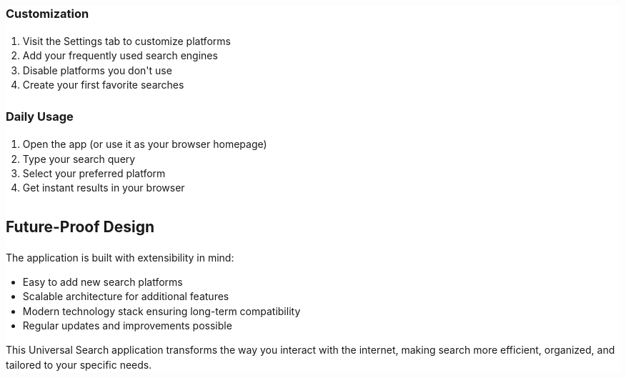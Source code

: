 ### Customization
1. Visit the Settings tab to customize platforms
2. Add your frequently used search engines
3. Disable platforms you don't use
4. Create your first favorite searches

### Daily Usage
1. Open the app (or use it as your browser homepage)
2. Type your search query
3. Select your preferred platform
4. Get instant results in your browser

## Future-Proof Design

The application is built with extensibility in mind:
- Easy to add new search platforms
- Scalable architecture for additional features
- Modern technology stack ensuring long-term compatibility
- Regular updates and improvements possible

This Universal Search application transforms the way you interact with the internet, making search more efficient, organized, and tailored to your specific needs.